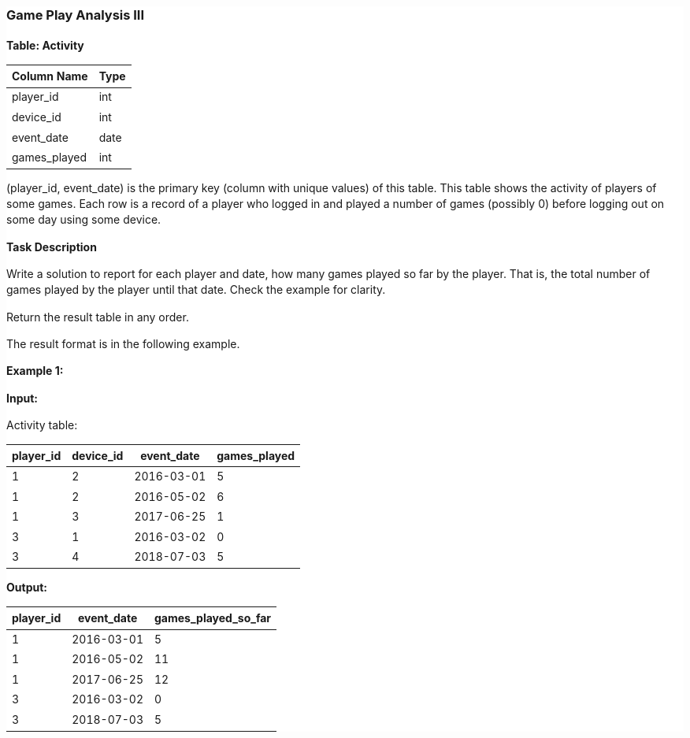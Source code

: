### Game Play Analysis III

**Table: Activity**

| Column Name  | Type |
|--------------|------|
| player_id    | int  |
| device_id    | int  |
| event_date   | date |
| games_played | int  |

(player_id, event_date) is the primary key (column with unique values) of this table.
This table shows the activity of players of some games.
Each row is a record of a player who logged in and played a number of games (possibly 0) before logging out on some day using some device.

**Task Description**

Write a solution to report for each player and date, how many games played so far by the player. That is, the total number of games played by the player until that date. Check the example for clarity.

Return the result table in any order.

The result format is in the following example.

**Example 1:**

**Input:**

Activity table:

| player_id | device_id | event_date | games_played |
|-----------|-----------|------------|--------------|
| 1         | 2         | 2016-03-01 | 5            |
| 1         | 2         | 2016-05-02 | 6            |
| 1         | 3         | 2017-06-25 | 1            |
| 3         | 1         | 2016-03-02 | 0            |
| 3         | 4         | 2018-07-03 | 5            |

**Output:**

| player_id | event_date | games_played_so_far |
|-----------|------------|---------------------|
| 1         | 2016-03-01 | 5                   |
| 1         | 2016-05-02 | 11                  |
| 1         | 2017-06-25 | 12                  |
| 3         | 2016-03-02 | 0                   |
| 3         | 2018-07-03 | 5                   |

